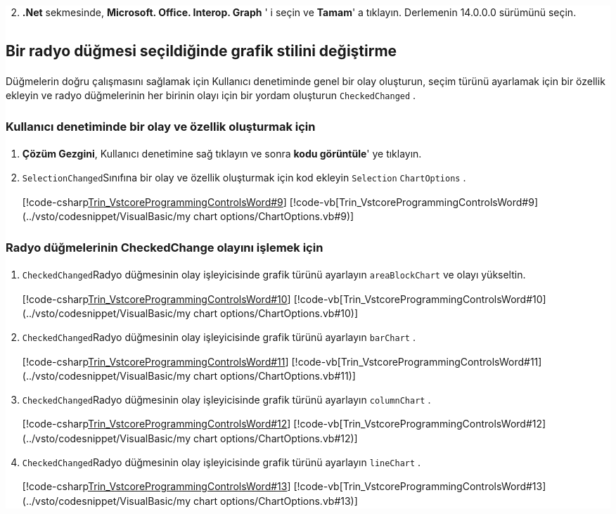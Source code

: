 2. **.Net** sekmesinde, **Microsoft. Office. Interop. Graph** ' i seçin ve **Tamam**' a tıklayın. Derlemenin 14.0.0.0 sürümünü seçin.

## <a name="change-the-chart-style-when-a-radio-button-is-selected"></a>Bir radyo düğmesi seçildiğinde grafik stilini değiştirme
 Düğmelerin doğru çalışmasını sağlamak için Kullanıcı denetiminde genel bir olay oluşturun, seçim türünü ayarlamak için bir özellik ekleyin ve radyo düğmelerinin her birinin olayı için bir yordam oluşturun `CheckedChanged` .

### <a name="to-create-an-event-and-property-on-a-user-control"></a>Kullanıcı denetiminde bir olay ve özellik oluşturmak için

1. **Çözüm Gezgini**, Kullanıcı denetimine sağ tıklayın ve sonra **kodu görüntüle**' ye tıklayın.

2. `SelectionChanged`Sınıfına bir olay ve özellik oluşturmak için kod ekleyin `Selection` `ChartOptions` .

     [!code-csharp[Trin_VstcoreProgrammingControlsWord#9](../vsto/codesnippet/CSharp/Trin_VstcoreProgrammingControlsWordCS/ChartOptions.cs#9)]
     [!code-vb[Trin_VstcoreProgrammingControlsWord#9](../vsto/codesnippet/VisualBasic/my chart options/ChartOptions.vb#9)]

### <a name="to-handle-the-checkedchange-event-of-the-radio-buttons"></a>Radyo düğmelerinin CheckedChange olayını işlemek için

1. `CheckedChanged`Radyo düğmesinin olay işleyicisinde grafik türünü ayarlayın `areaBlockChart` ve olayı yükseltin.

     [!code-csharp[Trin_VstcoreProgrammingControlsWord#10](../vsto/codesnippet/CSharp/Trin_VstcoreProgrammingControlsWordCS/ChartOptions.cs#10)]
     [!code-vb[Trin_VstcoreProgrammingControlsWord#10](../vsto/codesnippet/VisualBasic/my chart options/ChartOptions.vb#10)]

2. `CheckedChanged`Radyo düğmesinin olay işleyicisinde grafik türünü ayarlayın `barChart` .

     [!code-csharp[Trin_VstcoreProgrammingControlsWord#11](../vsto/codesnippet/CSharp/Trin_VstcoreProgrammingControlsWordCS/ChartOptions.cs#11)]
     [!code-vb[Trin_VstcoreProgrammingControlsWord#11](../vsto/codesnippet/VisualBasic/my chart options/ChartOptions.vb#11)]

3. `CheckedChanged`Radyo düğmesinin olay işleyicisinde grafik türünü ayarlayın `columnChart` .

     [!code-csharp[Trin_VstcoreProgrammingControlsWord#12](../vsto/codesnippet/CSharp/Trin_VstcoreProgrammingControlsWordCS/ChartOptions.cs#12)]
     [!code-vb[Trin_VstcoreProgrammingControlsWord#12](../vsto/codesnippet/VisualBasic/my chart options/ChartOptions.vb#12)]

4. `CheckedChanged`Radyo düğmesinin olay işleyicisinde grafik türünü ayarlayın `lineChart` .

     [!code-csharp[Trin_VstcoreProgrammingControlsWord#13](../vsto/codesnippet/CSharp/Trin_VstcoreProgrammingControlsWordCS/ChartOptions.cs#13)]
     [!code-vb[Trin_VstcoreProgrammingControlsWord#13](../vsto/codesnippet/VisualBasic/my chart options/ChartOptions.vb#13)]
